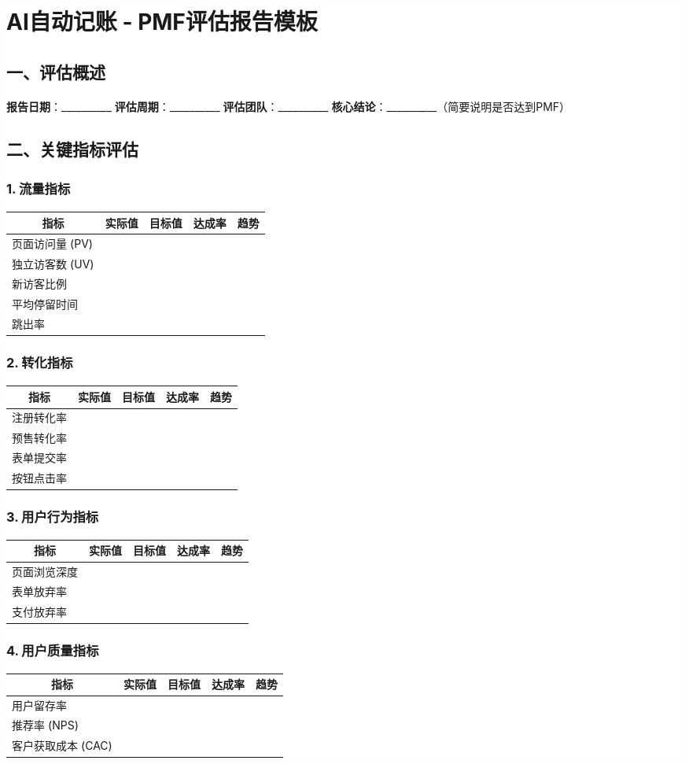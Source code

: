 # AI自动记账 - PMF评估报告模板

## 一、评估概述

**报告日期**：__________
**评估周期**：__________
**评估团队**：__________
**核心结论**：__________（简要说明是否达到PMF）

## 二、关键指标评估

### 1. 流量指标
| 指标 | 实际值 | 目标值 | 达成率 | 趋势 |
|-----|-------|-------|-------|------|
| 页面访问量 (PV) |       |       |       |      |
| 独立访客数 (UV) |       |       |       |      |
| 新访客比例 |       |       |       |      |
| 平均停留时间 |       |       |       |      |
| 跳出率 |       |       |       |      |

### 2. 转化指标
| 指标 | 实际值 | 目标值 | 达成率 | 趋势 |
|-----|-------|-------|-------|------|
| 注册转化率 |       |       |       |      |
| 预售转化率 |       |       |       |      |
| 表单提交率 |       |       |       |      |
| 按钮点击率 |       |       |       |      |

### 3. 用户行为指标
| 指标 | 实际值 | 目标值 | 达成率 | 趋势 |
|-----|-------|-------|-------|------|
| 页面浏览深度 |       |       |       |      |
| 表单放弃率 |       |       |       |      |
| 支付放弃率 |       |       |       |      |

### 4. 用户质量指标
| 指标 | 实际值 | 目标值 | 达成率 | 趋势 |
|-----|-------|-------|-------|------|
| 用户留存率 |       |       |       |      |
| 推荐率 (NPS) |       |       |       |      |
| 客户获取成本 (CAC) |       |       |       |      |
